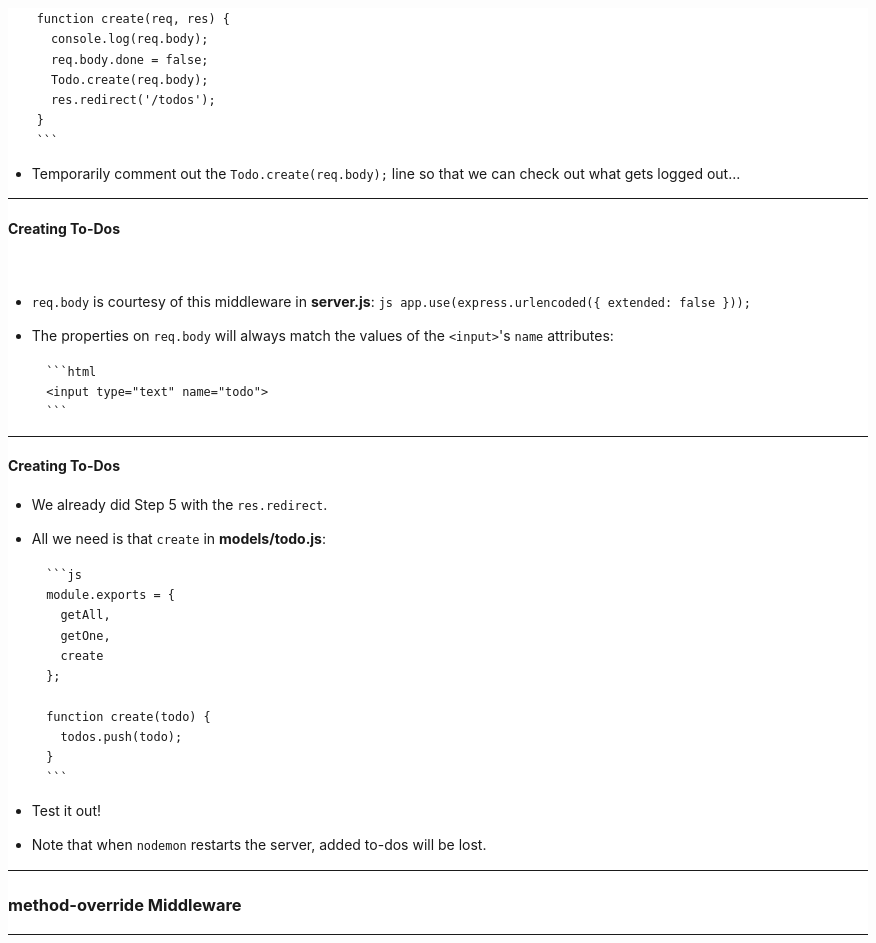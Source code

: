       	function create(req, res) {
      	  console.log(req.body);
      	  req.body.done = false;
      	  Todo.create(req.body);
      	  res.redirect('/todos');
      	}
      	```

- Temporarily comment out the `Todo.create(req.body);` line so that we can check out what gets logged out...

---

#### Creating To-Dos

<br>

- `req.body` is courtesy of this middleware in **server.js**:
  `js app.use(express.urlencoded({ extended: false }));`

- The properties on `req.body` will always match the values of the `<input>`'s `name` attributes:

      	```html
      	<input type="text" name="todo">
      	```

---

#### Creating To-Dos

- We already did Step 5 with the `res.redirect`.

- All we need is that `create` in **models/todo.js**:

      	```js
      	module.exports = {
      	  getAll,
      	  getOne,
      	  create
      	};

      	function create(todo) {
      	  todos.push(todo);
      	}
      	```

- Test it out!

- Note that when `nodemon` restarts the server, added to-dos will be lost.

---

### <span style="text-transform:lowercase">method-override</span> Middleware

---
